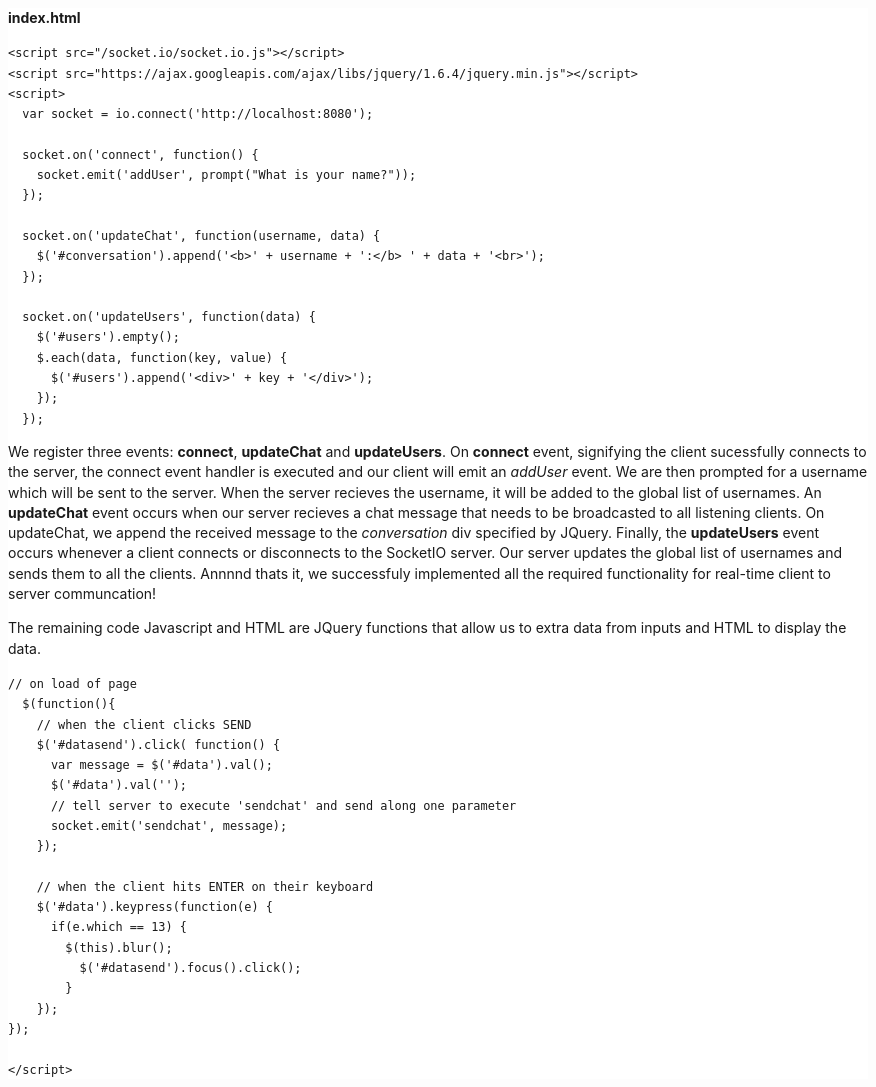 **index.html**
```
<script src="/socket.io/socket.io.js"></script>
<script src="https://ajax.googleapis.com/ajax/libs/jquery/1.6.4/jquery.min.js"></script>
<script>
  var socket = io.connect('http://localhost:8080');

  socket.on('connect', function() {
    socket.emit('addUser', prompt("What is your name?"));
  });

  socket.on('updateChat', function(username, data) {
    $('#conversation').append('<b>' + username + ':</b> ' + data + '<br>');
  });

  socket.on('updateUsers', function(data) {
    $('#users').empty();
    $.each(data, function(key, value) {
      $('#users').append('<div>' + key + '</div>');
    });
  });

```
We register three events: **connect**, **updateChat** and **updateUsers**. 
On **connect** event, signifying the client sucessfully connects to the server, the connect event handler is executed and our client
will emit an *addUser* event. We are then prompted for a username
which will be sent to the server. When the server recieves the username, it will be added to the global 
list of usernames.
An **updateChat** event occurs when our server recieves a chat message that needs to be broadcasted
to all listening clients. On updateChat, we append the received message to the *conversation* div specified by JQuery.
Finally, the **updateUsers** event occurs whenever a client connects or disconnects to the SocketIO server. Our server
updates the global list of usernames and sends them to all the clients. 
Annnnd thats it, we successfuly implemented all the required functionality for real-time client to server communcation!

The remaining code Javascript and HTML are JQuery functions that allow us to extra data from inputs and HTML to
display the data.

```
// on load of page
  $(function(){
    // when the client clicks SEND
    $('#datasend').click( function() {
      var message = $('#data').val();
      $('#data').val('');
      // tell server to execute 'sendchat' and send along one parameter
      socket.emit('sendchat', message);
    });

    // when the client hits ENTER on their keyboard
    $('#data').keypress(function(e) {
      if(e.which == 13) {
        $(this).blur();
          $('#datasend').focus().click();
        }
    });
});

</script>
```